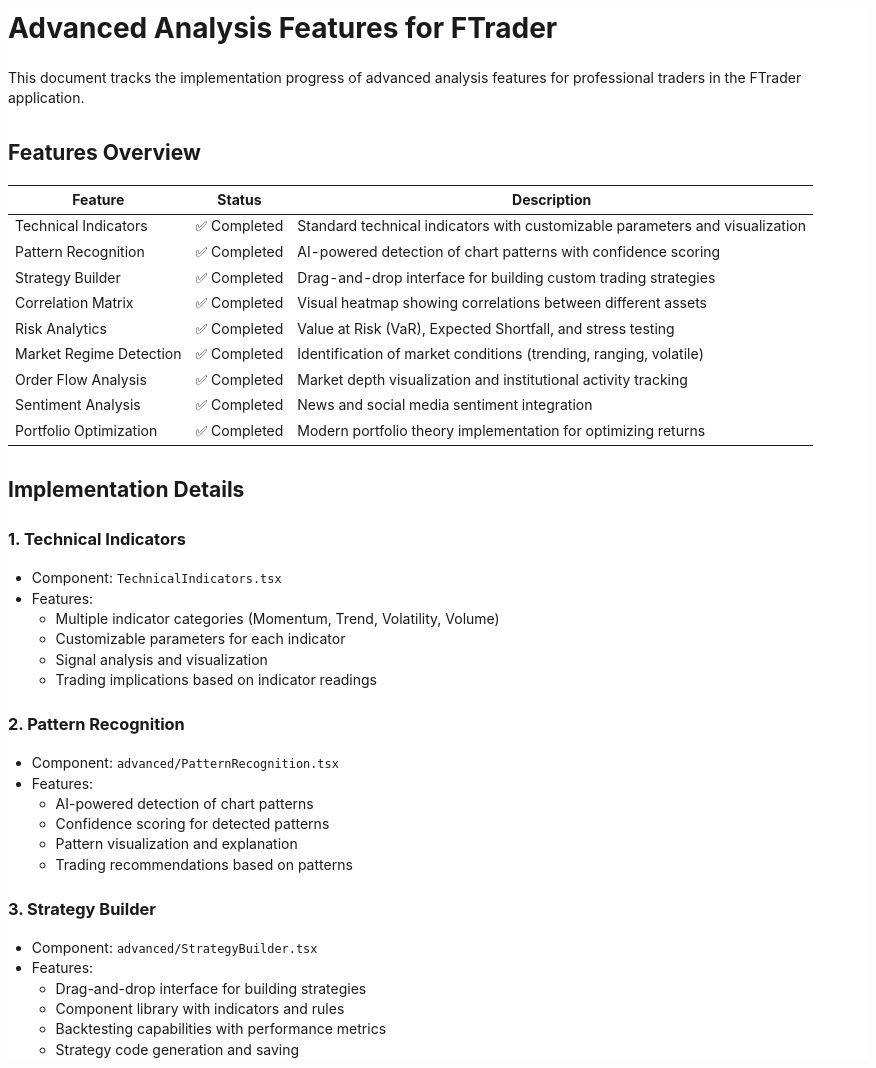 # Advanced Analysis Features for FTrader

This document tracks the implementation progress of advanced analysis features for professional traders in the FTrader application.

## Features Overview

| Feature | Status | Description |
|---------|--------|-------------|
| Technical Indicators | ✅ Completed | Standard technical indicators with customizable parameters and visualization |
| Pattern Recognition | ✅ Completed | AI-powered detection of chart patterns with confidence scoring |
| Strategy Builder | ✅ Completed | Drag-and-drop interface for building custom trading strategies |
| Correlation Matrix | ✅ Completed | Visual heatmap showing correlations between different assets |
| Risk Analytics | ✅ Completed | Value at Risk (VaR), Expected Shortfall, and stress testing |
| Market Regime Detection | ✅ Completed | Identification of market conditions (trending, ranging, volatile) |
| Order Flow Analysis | ✅ Completed | Market depth visualization and institutional activity tracking |
| Sentiment Analysis | ✅ Completed | News and social media sentiment integration |
| Portfolio Optimization | ✅ Completed | Modern portfolio theory implementation for optimizing returns |

## Implementation Details

### 1. Technical Indicators
- Component: `TechnicalIndicators.tsx`
- Features:
  - Multiple indicator categories (Momentum, Trend, Volatility, Volume)
  - Customizable parameters for each indicator
  - Signal analysis and visualization
  - Trading implications based on indicator readings

### 2. Pattern Recognition
- Component: `advanced/PatternRecognition.tsx`
- Features:
  - AI-powered detection of chart patterns
  - Confidence scoring for detected patterns
  - Pattern visualization and explanation
  - Trading recommendations based on patterns

### 3. Strategy Builder
- Component: `advanced/StrategyBuilder.tsx`
- Features:
  - Drag-and-drop interface for building strategies
  - Component library with indicators and rules
  - Backtesting capabilities with performance metrics
  - Strategy code generation and saving
